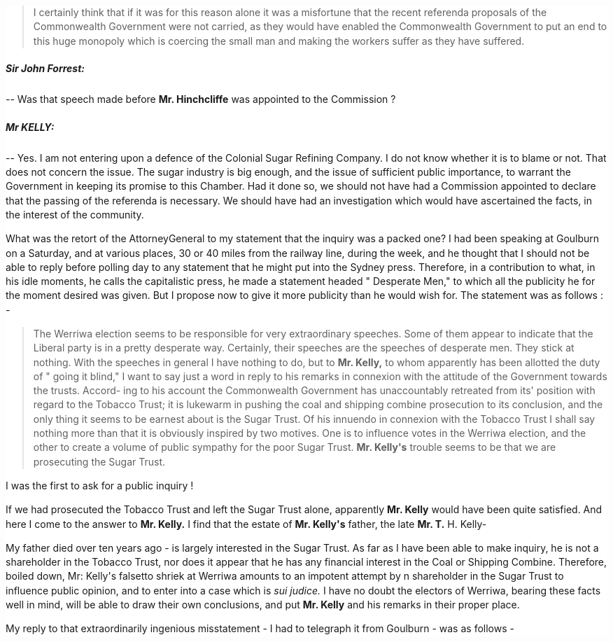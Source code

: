   >I certainly think that if it was for this reason alone it was a misfortune that the recent referenda proposals of the Commonwealth Government were not carried, as they would have enabled the Commonwealth Government to put an end to this huge monopoly which is coercing the small man and making the workers suffer as they have suffered. 

##### Sir John Forrest:

-- Was that speech made before  **Mr. Hinchcliffe**  was appointed to the Commission ? 

##### Mr KELLY:

-- Yes. I am not entering upon a defence of the Colonial Sugar Refining Company. I do not know whether it is to blame or not. That does not concern the issue. The sugar industry is big enough, and the issue of sufficient public importance, to warrant the Government in keeping its promise to this Chamber. Had it done so, we should not have had a Commission appointed to declare that the passing of the referenda is necessary. We should have had an investigation which would have ascertained the facts, in the interest of the community. 

What was the retort of the AttorneyGeneral to my statement that the inquiry was a packed one? I had been speaking at Goulburn on a Saturday, and at various places, 30 or 40 miles from the railway line, during the week, and he thought that I should not be able to reply before polling day to any statement that he might put into the Sydney press. Therefore, in a contribution to what, in his idle moments, he calls the capitalistic press, he made a statement headed " Desperate Men," to which all the publicity he for the moment desired was given. But I propose now to give it more publicity than he would wish for. The statement was as follows :  - 

  >The Werriwa election seems to be responsible for very extraordinary speeches. Some of them appear to indicate that the Liberal party is in a pretty desperate way. Certainly, their speeches are the speeches of desperate men. They stick at nothing. With the speeches in general I have nothing to do, but to  **Mr. Kelly,**  to whom apparently has been allotted the duty of " going it blind," I want to say just a word in reply to his remarks in connexion with the attitude of the Government towards the trusts. Accord- ing to his account the Commonwealth Government has unaccountably retreated from its' position with regard to the Tobacco Trust; it is lukewarm in pushing the coal and shipping combine prosecution to its conclusion, and the only thing it seems to be earnest about is the Sugar Trust. Of his innuendo in connexion with the Tobacco Trust I shall say nothing more than that it is obviously inspired by two motives. One is to influence votes in the Werriwa election, and the other to create a volume of public sympathy for the poor Sugar Trust.  **Mr. Kelly's**  trouble seems to be that we are prosecuting the Sugar Trust. 

I was the first to ask for a public inquiry ! 

If we had prosecuted the Tobacco Trust and left the Sugar Trust alone, apparently  **Mr. Kelly**  would have been quite satisfied. And here I come to the answer to  **Mr. Kelly.**  I find that the estate of  **Mr. Kelly's**  father, the late  **Mr. T.**  H. Kelly- 

My father died over ten years ago -  is largely interested in the Sugar Trust. As far as I have been able to make inquiry, he is not a shareholder in the Tobacco Trust, nor does it appear that he has any financial interest in the Coal or Shipping Combine. Therefore, boiled down, Mr: Kelly's falsetto shriek at Werriwa amounts to an impotent attempt by n shareholder in the Sugar Trust to influence public opinion, and to enter into a case which is  *sui judice.*  I have no doubt the electors of Werriwa, bearing these facts well in mind, will be able to draw their own conclusions, and put  **Mr. Kelly**  and his remarks in their proper place. 

My reply to that extraordinarily ingenious misstatement - I had to telegraph it from Goulburn - was as follows - 

